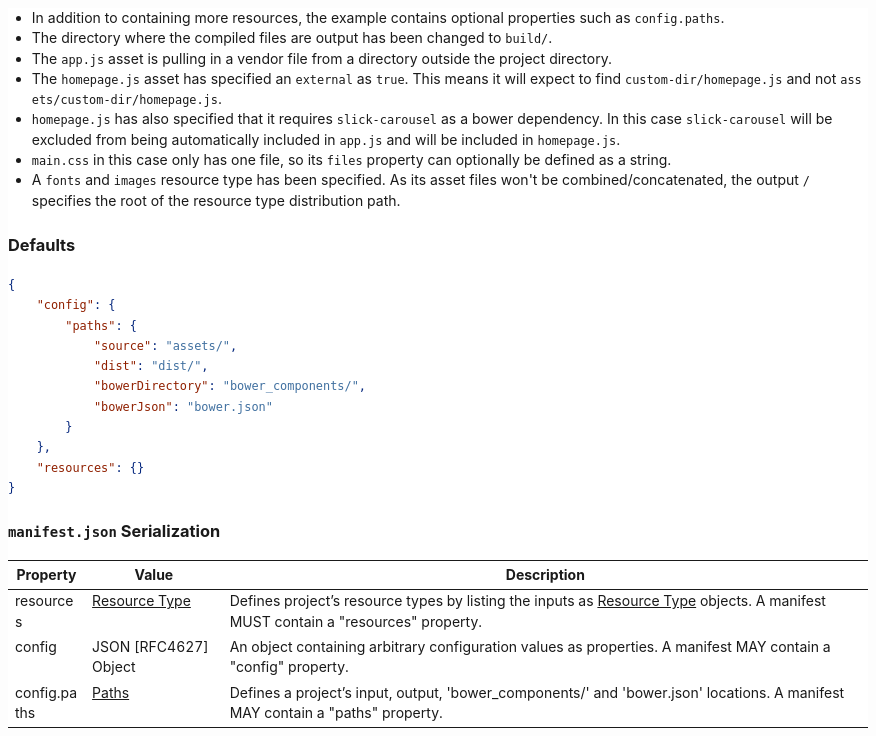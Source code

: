 - In addition to containing more resources, the example contains optional properties such as `config.paths`.
- The directory where the compiled files are output has been changed to `build/`.
- The `app.js` asset is pulling in a vendor file from a directory outside the project directory.
- The `homepage.js` asset has specified an `external` as `true`. This means it will expect to find `custom-dir/homepage.js` and not `assets/custom-dir/homepage.js`.
- `homepage.js` has also specified that it requires `slick-carousel` as a bower dependency. In this case `slick-carousel` will be excluded from being automatically included in `app.js` and will be included in `homepage.js`.
- `main.css` in this case only has one file, so its `files` property can optionally be defined as a string.
- A `fonts` and `images` resource type has been specified. As its asset files won't be combined/concatenated, the output `/` specifies the root of the resource type distribution path.

### Defaults

```json
{
	"config": {
	    "paths": {
	        "source": "assets/",
	        "dist": "dist/",
	        "bowerDirectory": "bower_components/",
	        "bowerJson": "bower.json"
	    }
	},
	"resources": {}
}

```

### `manifest.json` Serialization

<table>
  <thead>
    <tr>
      <th>Property</th>
      <th>Value</th>
      <th>Description</th>
    </tr>
  </thead>
  <tbody>
    <tr>
      <td>resources</td>
      <td><a href="#serialization-resource-type">Resource Type</a></td>
      <td>Defines project’s resource types by listing the inputs as <a href="#serialization-resource-type">Resource Type</a> objects. A manifest MUST contain a "resources" property.</td>
    </tr>
    <tr>
      <td>config</td>
      <td>JSON [RFC4627] Object</td>
      <td>An object containing arbitrary configuration values as properties. A manifest MAY contain a "config" property.</td>
    </tr>
    <tr>
      <td>config.paths</td>
      <td><a href="#serialization-paths">Paths</a></td>
      <td>Defines a project’s input, output, 'bower_components/' and 'bower.json' locations. A manifest MAY contain a "paths" property.</td>
    </tr>
  </tbody>
</table>


[RFC2119]: https://www.ietf.org/rfc/rfc2119.txt
[RFC4627]: http://www.ietf.org/rfc/rfc4627.txt
[glob]: https://github.com/isaacs/node-glob
[minimatch]: https://github.com/isaacs/minimatch
[phase]: https://github.com/kaisermann/phase